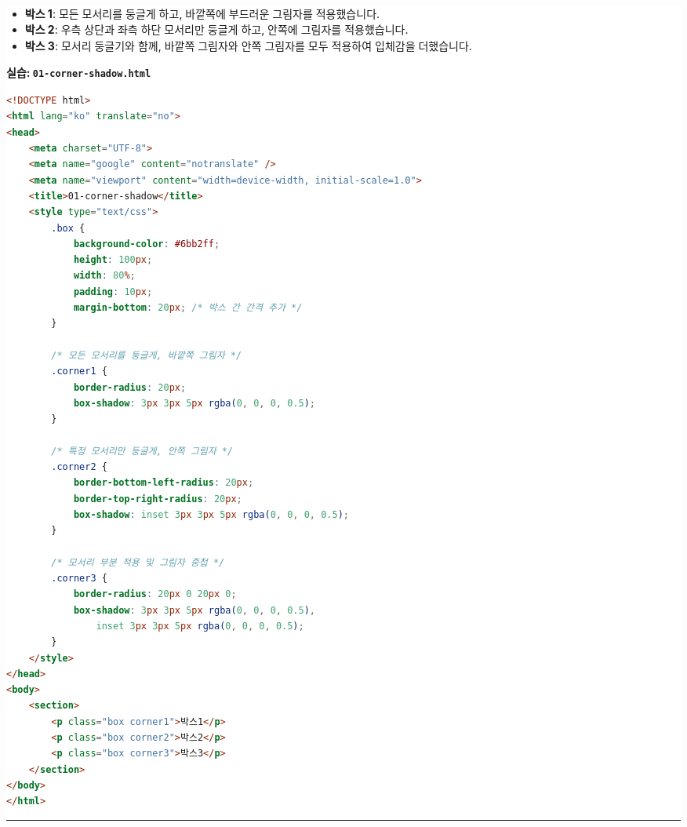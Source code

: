 - **박스 1**: 모든 모서리를 둥글게 하고, 바깥쪽에 부드러운 그림자를 적용했습니다.
- **박스 2**: 우측 상단과 좌측 하단 모서리만 둥글게 하고, 안쪽에 그림자를 적용했습니다.
- **박스 3**: 모서리 둥글기와 함께, 바깥쪽 그림자와 안쪽 그림자를 모두 적용하여 입체감을 더했습니다.

**실습: `01-corner-shadow.html`**

```html
<!DOCTYPE html>
<html lang="ko" translate="no">
<head>
    <meta charset="UTF-8">
    <meta name="google" content="notranslate" />
    <meta name="viewport" content="width=device-width, initial-scale=1.0">
    <title>01-corner-shadow</title>
    <style type="text/css">
        .box {
            background-color: #6bb2ff;
            height: 100px;
            width: 80%;
            padding: 10px;
            margin-bottom: 20px; /* 박스 간 간격 추가 */
        }

        /* 모든 모서리를 둥글게, 바깥쪽 그림자 */
        .corner1 {
            border-radius: 20px;
            box-shadow: 3px 3px 5px rgba(0, 0, 0, 0.5);
        }

        /* 특정 모서리만 둥글게, 안쪽 그림자 */
        .corner2 {
            border-bottom-left-radius: 20px;
            border-top-right-radius: 20px;
            box-shadow: inset 3px 3px 5px rgba(0, 0, 0, 0.5);
        }

        /* 모서리 부분 적용 및 그림자 중첩 */
        .corner3 {
            border-radius: 20px 0 20px 0;
            box-shadow: 3px 3px 5px rgba(0, 0, 0, 0.5),
                inset 3px 3px 5px rgba(0, 0, 0, 0.5);
        }
    </style>
</head>
<body>
    <section>
        <p class="box corner1">박스1</p>
        <p class="box corner2">박스2</p>
        <p class="box corner3">박스3</p>
    </section>
</body>
</html>
```

---
